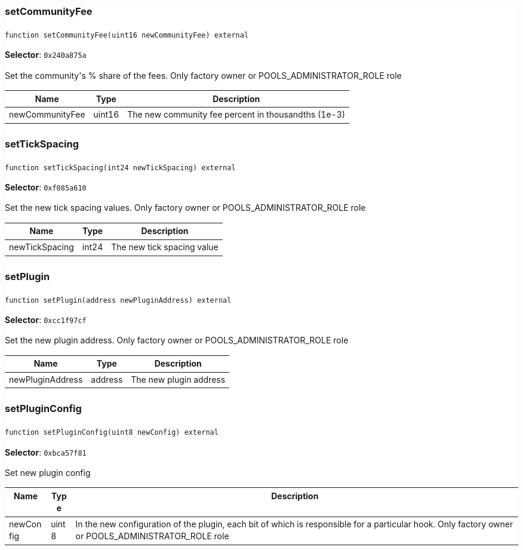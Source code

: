 ### setCommunityFee

```solidity
function setCommunityFee(uint16 newCommunityFee) external
```

**Selector**: `0x240a875a`

Set the community's % share of the fees. Only factory owner or POOLS\_ADMINISTRATOR\_ROLE role

| Name            | Type   | Description                                         |
| --------------- | ------ | --------------------------------------------------- |
| newCommunityFee | uint16 | The new community fee percent in thousandths (1e-3) |

### setTickSpacing

```solidity
function setTickSpacing(int24 newTickSpacing) external
```

**Selector**: `0xf085a610`

Set the new tick spacing values. Only factory owner or POOLS\_ADMINISTRATOR\_ROLE role

| Name           | Type  | Description                |
| -------------- | ----- | -------------------------- |
| newTickSpacing | int24 | The new tick spacing value |

### setPlugin

```solidity
function setPlugin(address newPluginAddress) external
```

**Selector**: `0xcc1f97cf`

Set the new plugin address. Only factory owner or POOLS\_ADMINISTRATOR\_ROLE role

| Name             | Type    | Description            |
| ---------------- | ------- | ---------------------- |
| newPluginAddress | address | The new plugin address |

### setPluginConfig

```solidity
function setPluginConfig(uint8 newConfig) external
```

**Selector**: `0xbca57f81`

Set new plugin config

| Name      | Type  | Description                                                                                                                                           |
| --------- | ----- | ----------------------------------------------------------------------------------------------------------------------------------------------------- |
| newConfig | uint8 | In the new configuration of the plugin, each bit of which is responsible for a particular hook. Only factory owner or POOLS\_ADMINISTRATOR\_ROLE role |
